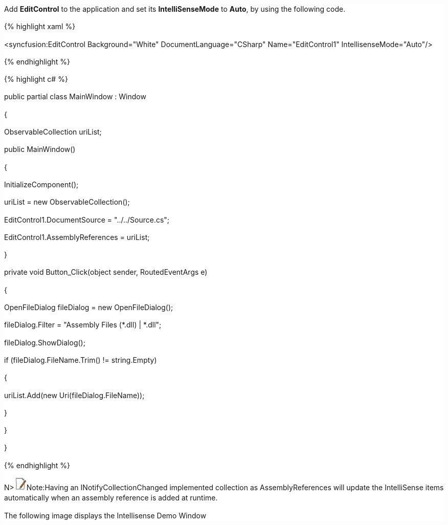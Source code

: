 Add **EditControl** to the application and set its **IntelliSenseMode** to **Auto**, by using the following code.

{% highlight xaml %}


<syncfusion:EditControl Background="White" DocumentLanguage="CSharp" Name="EditControl1" IntellisenseMode="Auto"/>


{% endhighlight %}

{% highlight c# %}

public partial class MainWindow : Window

{

ObservableCollection<Uri> uriList;

public MainWindow()

{

InitializeComponent();

uriList = new ObservableCollection<Uri>();

EditControl1.DocumentSource = "../../Source.cs";

EditControl1.AssemblyReferences = uriList;

}

private void Button_Click(object sender, RoutedEventArgs e)

{

OpenFileDialog fileDialog = new OpenFileDialog();

fileDialog.Filter = "Assembly Files (*.dll) | *.dll";

fileDialog.ShowDialog();

if (fileDialog.FileName.Trim() != string.Empty)

{

uriList.Add(new Uri(fileDialog.FileName));

}

}

}



{% endhighlight %}

N>![](IntelliSense-Support_images/IntelliSense-Support_img2.jpeg)Note:Having an INotifyCollectionChanged implemented collection as AssemblyReferences will update the IntelliSense items automatically when an assembly reference is added at runtime.

The following image displays the Intellisense Demo Window
